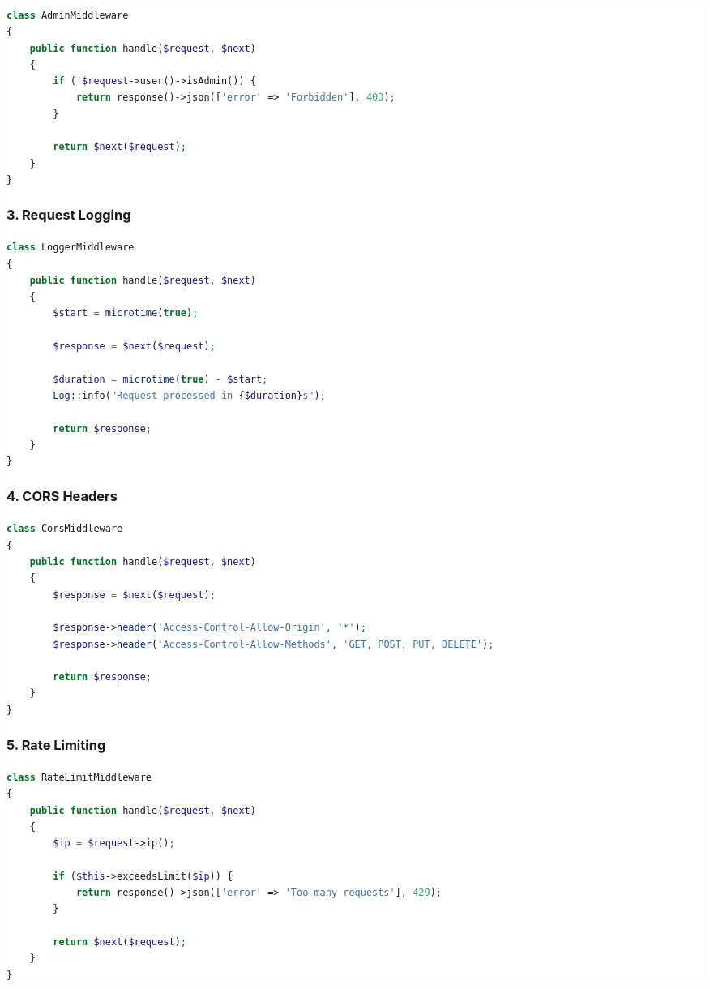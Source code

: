 ```php
class AdminMiddleware
{
    public function handle($request, $next)
    {
        if (!$request->user()->isAdmin()) {
            return response()->json(['error' => 'Forbidden'], 403);
        }
        
        return $next($request);
    }
}
```

### 3. Request Logging

```php
class LoggerMiddleware
{
    public function handle($request, $next)
    {
        $start = microtime(true);
        
        $response = $next($request);
        
        $duration = microtime(true) - $start;
        Log::info("Request processed in {$duration}s");
        
        return $response;
    }
}
```

### 4. CORS Headers

```php
class CorsMiddleware
{
    public function handle($request, $next)
    {
        $response = $next($request);
        
        $response->header('Access-Control-Allow-Origin', '*');
        $response->header('Access-Control-Allow-Methods', 'GET, POST, PUT, DELETE');
        
        return $response;
    }
}
```

### 5. Rate Limiting

```php
class RateLimitMiddleware
{
    public function handle($request, $next)
    {
        $ip = $request->ip();
        
        if ($this->exceedsLimit($ip)) {
            return response()->json(['error' => 'Too many requests'], 429);
        }
        
        return $next($request);
    }
}
```